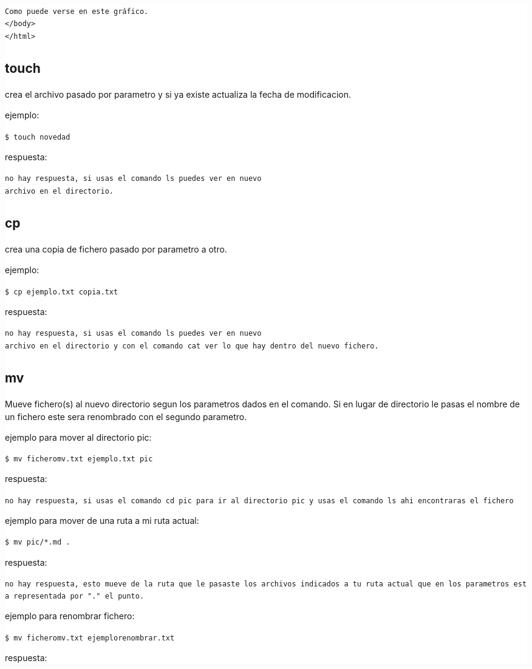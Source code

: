     Como puede verse en este gráfico.
    </body>
    </html>

## touch

crea el archivo pasado por parametro y si ya existe actualiza la fecha de modificacion.

ejemplo:

`$ touch novedad `

respuesta:

    no hay respuesta, si usas el comando ls puedes ver en nuevo
    archivo en el directorio.

## cp

crea una copia de fichero pasado por parametro a otro.

ejemplo:

`$ cp ejemplo.txt copia.txt `

respuesta:

    no hay respuesta, si usas el comando ls puedes ver en nuevo
    archivo en el directorio y con el comando cat ver lo que hay dentro del nuevo fichero.

## mv

Mueve fichero(s) al nuevo directorio segun los parametros dados en el comando. Si en lugar de directorio le pasas el nombre de un fichero este sera renombrado con el segundo parametro.

ejemplo para mover al directorio pic:

`$ mv ficheromv.txt ejemplo.txt pic `

respuesta:

    no hay respuesta, si usas el comando cd pic para ir al directorio pic y usas el comando ls ahi encontraras el fichero

ejemplo para mover de una ruta a mi ruta actual:

`$ mv pic/*.md . `

respuesta:

    no hay respuesta, esto mueve de la ruta que le pasaste los archivos indicados a tu ruta actual que en los parametros esta representada por "." el punto.

ejemplo para renombrar fichero:

`$ mv ficheromv.txt ejemplorenombrar.txt `

respuesta:
